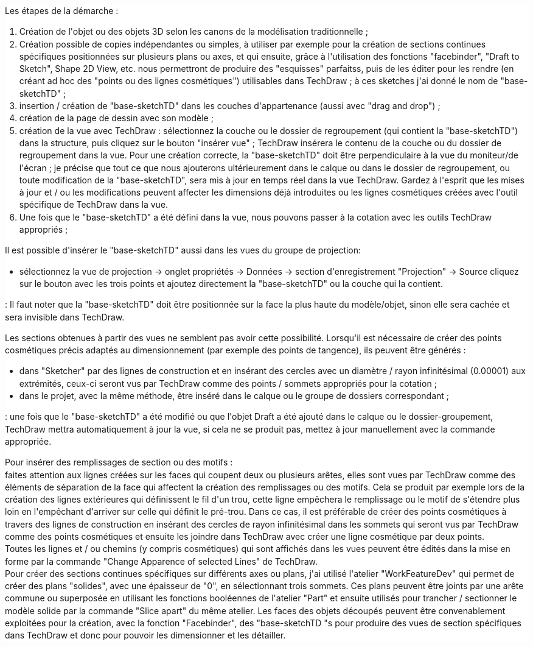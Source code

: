 Les étapes de la démarche :

1. Création de l'objet ou des objets 3D selon les canons de la modélisation traditionnelle ;
2. Création possible de copies indépendantes ou simples, à utiliser par exemple pour la création de sections continues spécifiques positionnées sur plusieurs plans ou axes, et qui ensuite, grâce à l'utilisation des fonctions "facebinder", "Draft to Sketch", Shape 2D View, etc. nous permettront de produire des "esquisses" parfaitss, puis de les éditer pour les rendre (en créant ad hoc des "points ou des lignes cosmétiques") utilisables dans TechDraw ; à ces sketches j'ai donné le nom de "base-sketchTD" ;
3. insertion / création de "base-sketchTD" dans les couches d'appartenance (aussi avec "drag and drop") ;
4. création de la page de dessin avec son modèle ;
5. création de la vue avec TechDraw : sélectionnez la couche ou le dossier de regroupement (qui contient la "base-sketchTD") dans la structure, puis cliquez sur le bouton "insérer vue" ; TechDraw insérera le contenu de la couche ou du dossier de regroupement dans la vue. Pour une création correcte, la "base-sketchTD" doit être perpendiculaire à la vue du moniteur/de l'écran ; je précise que tout ce que nous ajouterons ultérieurement dans le calque ou dans le dossier de regroupement, ou toute modification de la "base-sketchTD", sera mis à jour en temps réel dans la vue TechDraw. Gardez à l'esprit que les mises à jour et / ou les modifications peuvent affecter les dimensions déjà introduites ou les lignes cosmétiques créées avec l'outil spécifique de TechDraw dans la vue.
6. Une fois que le "base-sketchTD" a été défini dans la vue, nous pouvons passer à la cotation avec les outils TechDraw appropriés ;

Il est possible d'insérer le "base-sketchTD" aussi dans les vues du groupe de projection:

- sélectionnez la vue de projection -> onglet propriétés -> Données -> section d'enregistrement "Projection" -> Source cliquez sur le bouton avec les trois points et ajoutez directement la "base-sketchTD" ou la couche qui la contient.

: Il faut noter que la "base-sketchTD" doit être positionnée sur la face la plus haute du modèle/objet, sinon elle sera cachée et sera invisible dans TechDraw.

Les sections obtenues à partir des vues ne semblent pas avoir cette possibilité.
Lorsqu'il est nécessaire de créer des points cosmétiques précis adaptés au dimensionnement (par exemple des points de tangence), ils peuvent être générés :

- dans "Sketcher" par des lignes de construction et en insérant des cercles avec un diamètre / rayon infinitésimal (0.00001) aux extrémités, ceux-ci seront vus par TechDraw comme des points / sommets appropriés pour la cotation ;
- dans le projet, avec la même méthode, être inséré dans le calque ou le groupe de dossiers correspondant ;

: une fois que le "base-sketchTD" a été modifié ou que l'objet Draft a été ajouté dans le calque ou le dossier-groupement, TechDraw mettra automatiquement à jour la vue, si cela ne se produit pas, mettez à jour manuellement avec la commande appropriée.

Pour insérer des remplissages de section ou des motifs :  
faites attention aux lignes créées sur les faces qui coupent deux ou plusieurs arêtes, elles sont vues par TechDraw comme des éléments de séparation de la face qui affectent la création des remplissages ou des motifs.
Cela se produit par exemple lors de la création des lignes extérieures qui définissent le fil d'un trou, cette ligne empêchera le remplissage ou le motif de s'étendre plus loin en l'empêchant d'arriver sur celle qui définit le pré-trou. Dans ce cas, il est préférable de créer des points cosmétiques à travers des lignes de construction en insérant des cercles de rayon infinitésimal dans les sommets qui seront vus par TechDraw comme des points cosmétiques et ensuite les joindre dans TechDraw avec créer une ligne cosmétique par deux points.  
Toutes les lignes et / ou chemins (y compris cosmétiques) qui sont affichés dans les vues peuvent être édités dans la mise en forme par la commande "Change Apparence of selected Lines" de TechDraw.  
Pour créer des sections continues spécifiques sur différents axes ou plans, j'ai utilisé l'atelier "WorkFeatureDev" qui permet de créer des plans "solides", avec une épaisseur de "0", en sélectionnant trois sommets. Ces plans peuvent être joints par une arête commune ou superposée en utilisant les fonctions booléennes de l'atelier "Part" et ensuite utilisés pour trancher / sectionner le modèle solide par la commande "Slice apart" du même atelier.
Les faces des objets découpés peuvent être convenablement exploitées pour la création, avec la fonction "Facebinder", des "base-sketchTD "s pour produire des vues de section spécifiques dans TechDraw et donc pour pouvoir les dimensionner et les détailler.  